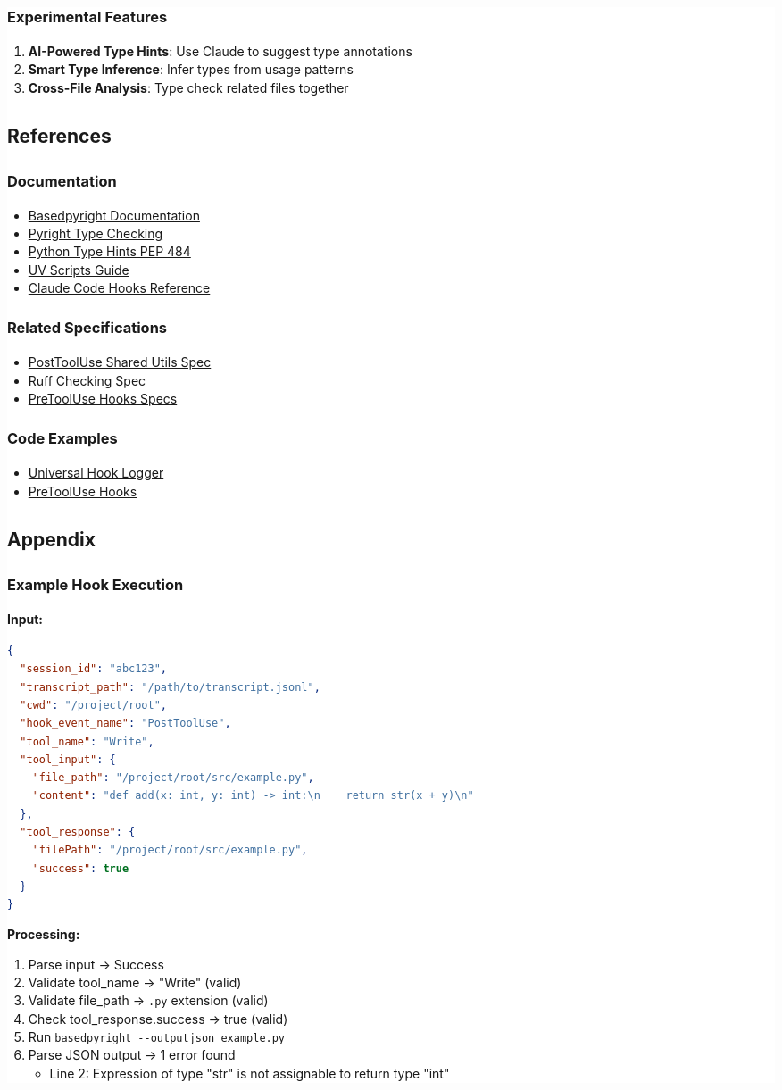### Experimental Features
1. **AI-Powered Type Hints**: Use Claude to suggest type annotations
2. **Smart Type Inference**: Infer types from usage patterns
3. **Cross-File Analysis**: Type check related files together

## References

### Documentation
- [Basedpyright Documentation](https://docs.basedpyright.com/)
- [Pyright Type Checking](https://github.com/microsoft/pyright)
- [Python Type Hints PEP 484](https://peps.python.org/pep-0484/)
- [UV Scripts Guide](../../../ai_docs/uv-scripts-guide.md)
- [Claude Code Hooks Reference](../../../ai_docs/claude-code-hooks.md)

### Related Specifications
- [PostToolUse Shared Utils Spec](./shared-utils-spec.md)
- [Ruff Checking Spec](./ruff-checking-spec.md)
- [PreToolUse Hooks Specs](../pre_tools/)

### Code Examples
- [Universal Hook Logger](../../../.claude/hooks/universal_hook_logger.py)
- [PreToolUse Hooks](../../../.claude/hooks/pre_tools/)

## Appendix

### Example Hook Execution

**Input:**
```json
{
  "session_id": "abc123",
  "transcript_path": "/path/to/transcript.jsonl",
  "cwd": "/project/root",
  "hook_event_name": "PostToolUse",
  "tool_name": "Write",
  "tool_input": {
    "file_path": "/project/root/src/example.py",
    "content": "def add(x: int, y: int) -> int:\n    return str(x + y)\n"
  },
  "tool_response": {
    "filePath": "/project/root/src/example.py",
    "success": true
  }
}
```

**Processing:**
1. Parse input → Success
2. Validate tool_name → "Write" (valid)
3. Validate file_path → `.py` extension (valid)
4. Check tool_response.success → true (valid)
5. Run `basedpyright --outputjson example.py`
6. Parse JSON output → 1 error found
   - Line 2: Expression of type "str" is not assignable to return type "int"
